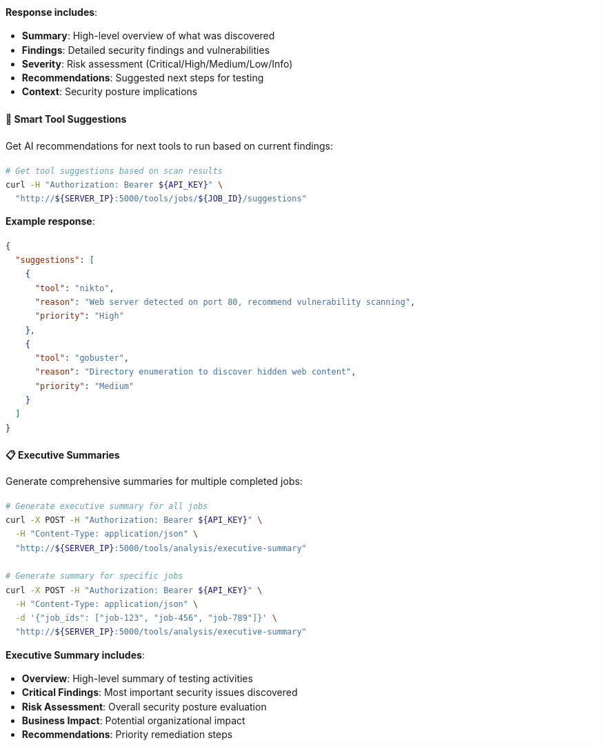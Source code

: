 **Response includes**:
- **Summary**: High-level overview of what was discovered
- **Findings**: Detailed security findings and vulnerabilities  
- **Severity**: Risk assessment (Critical/High/Medium/Low/Info)
- **Recommendations**: Suggested next steps for testing
- **Context**: Security posture implications

#### 🎯 Smart Tool Suggestions
Get AI recommendations for next tools to run based on current findings:

```bash
# Get tool suggestions based on scan results  
curl -H "Authorization: Bearer ${API_KEY}" \
  "http://${SERVER_IP}:5000/tools/jobs/${JOB_ID}/suggestions"
```

**Example response**:
```json
{
  "suggestions": [
    {
      "tool": "nikto",
      "reason": "Web server detected on port 80, recommend vulnerability scanning",
      "priority": "High"
    },
    {
      "tool": "gobuster",
      "reason": "Directory enumeration to discover hidden web content",
      "priority": "Medium"
    }
  ]
}
```

#### 📋 Executive Summaries
Generate comprehensive summaries for multiple completed jobs:

```bash
# Generate executive summary for all jobs
curl -X POST -H "Authorization: Bearer ${API_KEY}" \
  -H "Content-Type: application/json" \
  "http://${SERVER_IP}:5000/tools/analysis/executive-summary"

# Generate summary for specific jobs
curl -X POST -H "Authorization: Bearer ${API_KEY}" \
  -H "Content-Type: application/json" \
  -d '{"job_ids": ["job-123", "job-456", "job-789"]}' \
  "http://${SERVER_IP}:5000/tools/analysis/executive-summary"
```

**Executive Summary includes**:
- **Overview**: High-level summary of testing activities
- **Critical Findings**: Most important security issues discovered
- **Risk Assessment**: Overall security posture evaluation
- **Business Impact**: Potential organizational impact
- **Recommendations**: Priority remediation steps
